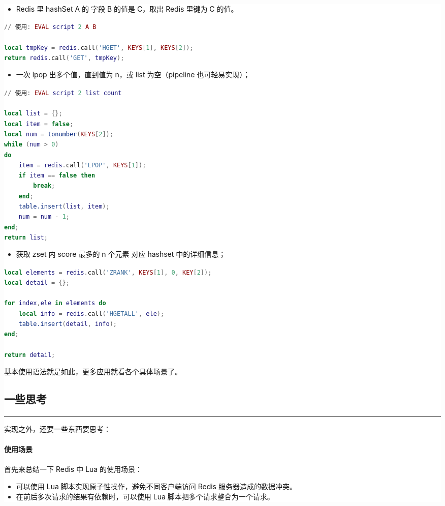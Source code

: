 - Redis 里 hashSet A 的 字段 B 的值是 C，取出 Redis 里键为 C 的值。

```lua
// 使用: EVAL script 2 A B

local tmpKey = redis.call('HGET', KEYS[1], KEYS[2]);
return redis.call('GET', tmpKey);
```
- 一次 lpop 出多个值，直到值为 n，或 list 为空（pipeline 也可轻易实现）；

```lua
// 使用: EVAL script 2 list count

local list = {};
local item = false;
local num = tonumber(KEYS[2]);
while (num > 0)
do
    item = redis.call('LPOP', KEYS[1]);
    if item == false then
        break;
    end;
    table.insert(list, item);
    num = num - 1;
end;
return list;
```
- 获取 zset 内 score 最多的 n 个元素 对应 hashset 中的详细信息；

```lua
local elements = redis.call('ZRANK', KEYS[1], 0, KEY[2]);
local detail = {};

for index,ele in elements do
	local info = redis.call('HGETALL', ele);
	table.insert(detail, info);
end;

return detail;

```

基本使用语法就是如此，更多应用就看各个具体场景了。

## 一些思考
---
实现之外，还要一些东西要思考：

#### 使用场景
首先来总结一下 Redis 中 Lua 的使用场景：

- 可以使用 Lua 脚本实现原子性操作，避免不同客户端访问 Redis 服务器造成的数据冲突。
- 在前后多次请求的结果有依赖时，可以使用 Lua 脚本把多个请求整合为一个请求。
